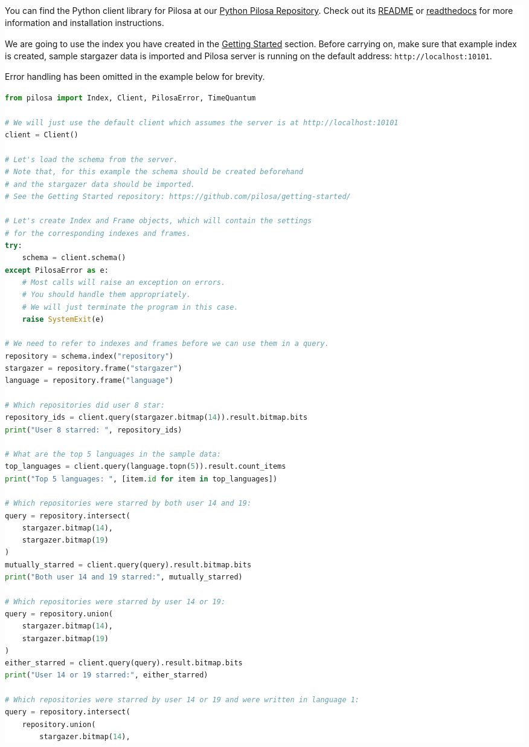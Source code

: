 You can find the Python client library for Pilosa at our [Python Pilosa Repository](https://github.com/pilosa/python-pilosa). Check out its [README](https://github.com/pilosa/python-pilosa/blob/master/README.md) or [readthedocs](https://pilosa.readthedocs.io/en/latest/) for more information and installation instructions.

We are going to use the index you have created in the [Getting Started](../getting-started/) section. Before carrying on, make sure that example index is created, sample stargazer data is imported and Pilosa server is running on the default address: `http://localhost:10101`.

Error handling has been omitted in the example below for brevity.

```python
from pilosa import Index, Client, PilosaError, TimeQuantum

# We will just use the default client which assumes the server is at http://localhost:10101
client = Client()

# Let's load the schema from the server.
# Note that, for this example the schema should be created beforehand
# and the stargazer data should be imported.
# See the Getting Started repository: https://github.com/pilosa/getting-started/

# Let's create Index and Frame objects, which will contain the settings
# for the corresponding indexes and frames.
try:
    schema = client.schema()
except PilosaError as e:
    # Most calls will raise an exception on errors.
    # You should handle them appropriately.
    # We will just terminate the program in this case.
    raise SystemExit(e)

# We need to refer to indexes and frames before we can use them in a query.
repository = schema.index("repository")
stargazer = repository.frame("stargazer")
language = repository.frame("language")

# Which repositories did user 8 star:
repository_ids = client.query(stargazer.bitmap(14)).result.bitmap.bits
print("User 8 starred: ", repository_ids)

# What are the top 5 languages in the sample data:
top_languages = client.query(language.topn(5)).result.count_items
print("Top 5 languages: ", [item.id for item in top_languages])

# Which repositories were starred by both user 14 and 19:
query = repository.intersect(
    stargazer.bitmap(14),
    stargazer.bitmap(19)
)
mutually_starred = client.query(query).result.bitmap.bits
print("Both user 14 and 19 starred:", mutually_starred)

# Which repositories were starred by user 14 or 19:
query = repository.union(
    stargazer.bitmap(14),
    stargazer.bitmap(19)
)
either_starred = client.query(query).result.bitmap.bits
print("User 14 or 19 starred:", either_starred)

# Which repositories were starred by user 14 or 19 and were written in language 1:
query = repository.intersect(
    repository.union(
        stargazer.bitmap(14),
```